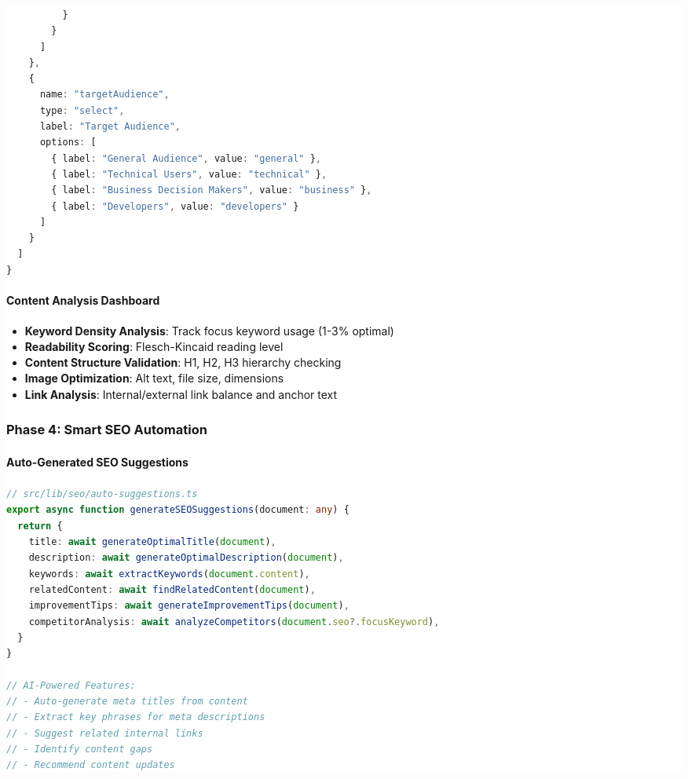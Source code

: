 ```typescript
          }
        }
      ]
    },
    {
      name: "targetAudience",
      type: "select",
      label: "Target Audience",
      options: [
        { label: "General Audience", value: "general" },
        { label: "Technical Users", value: "technical" },
        { label: "Business Decision Makers", value: "business" },
        { label: "Developers", value: "developers" }
      ]
    }
  ]
}
```

#### **Content Analysis Dashboard**

- **Keyword Density Analysis**: Track focus keyword usage (1-3% optimal)
- **Readability Scoring**: Flesch-Kincaid reading level
- **Content Structure Validation**: H1, H2, H3 hierarchy checking
- **Image Optimization**: Alt text, file size, dimensions
- **Link Analysis**: Internal/external link balance and anchor text

### **Phase 4: Smart SEO Automation**

#### **Auto-Generated SEO Suggestions**

```typescript
// src/lib/seo/auto-suggestions.ts
export async function generateSEOSuggestions(document: any) {
  return {
    title: await generateOptimalTitle(document),
    description: await generateOptimalDescription(document),
    keywords: await extractKeywords(document.content),
    relatedContent: await findRelatedContent(document),
    improvementTips: await generateImprovementTips(document),
    competitorAnalysis: await analyzeCompetitors(document.seo?.focusKeyword),
  }
}

// AI-Powered Features:
// - Auto-generate meta titles from content
// - Extract key phrases for meta descriptions
// - Suggest related internal links
// - Identify content gaps
// - Recommend content updates
```
